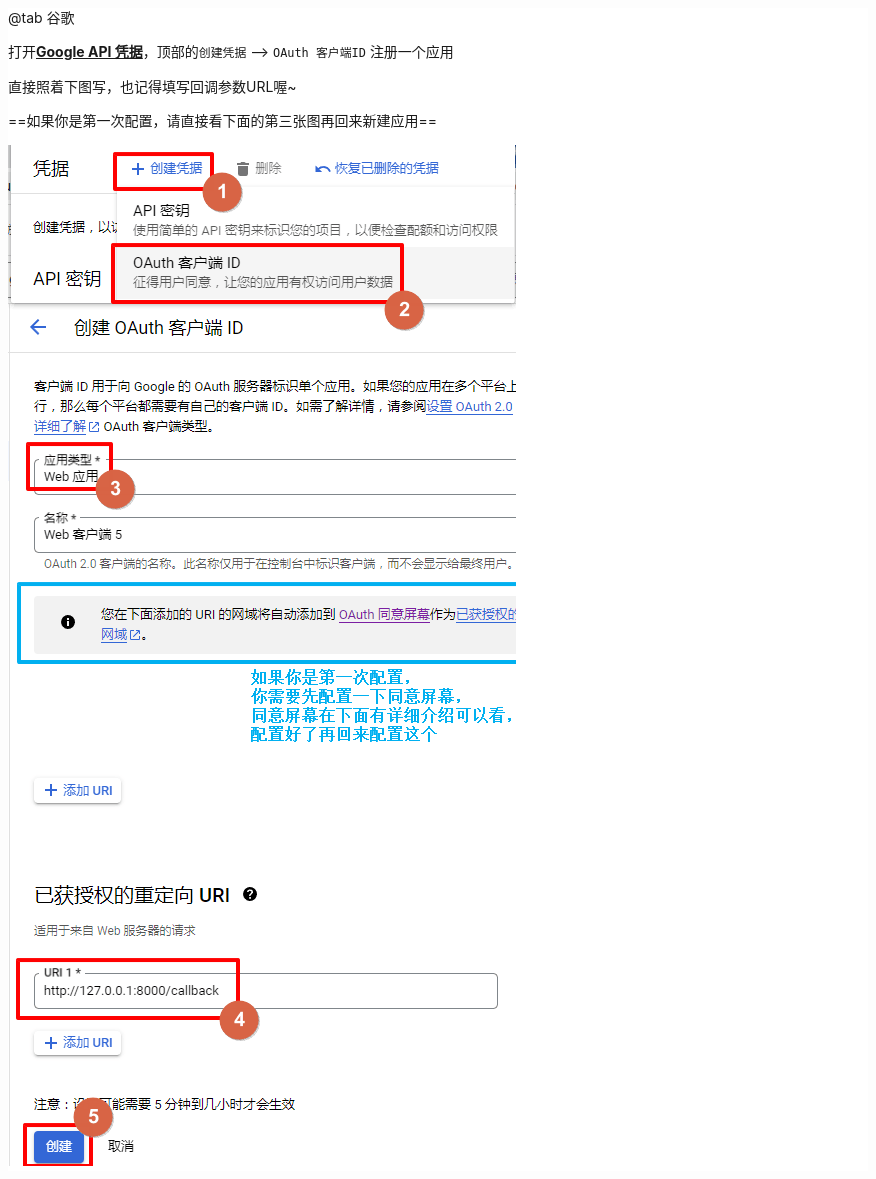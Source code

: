 

@tab 谷歌

打开[**Google API 凭据**](https://console.cloud.google.com/apis/credentials)，顶部的`创建凭据` --> `OAuth 客户端ID` 注册一个应用

直接照着下图写，也记得填写回调参数URL喔~

 ==如果你是第一次配置，请直接看下面的第三张图再回来新建应用==

![添加回调参数](/img/sso/google/new.png)
